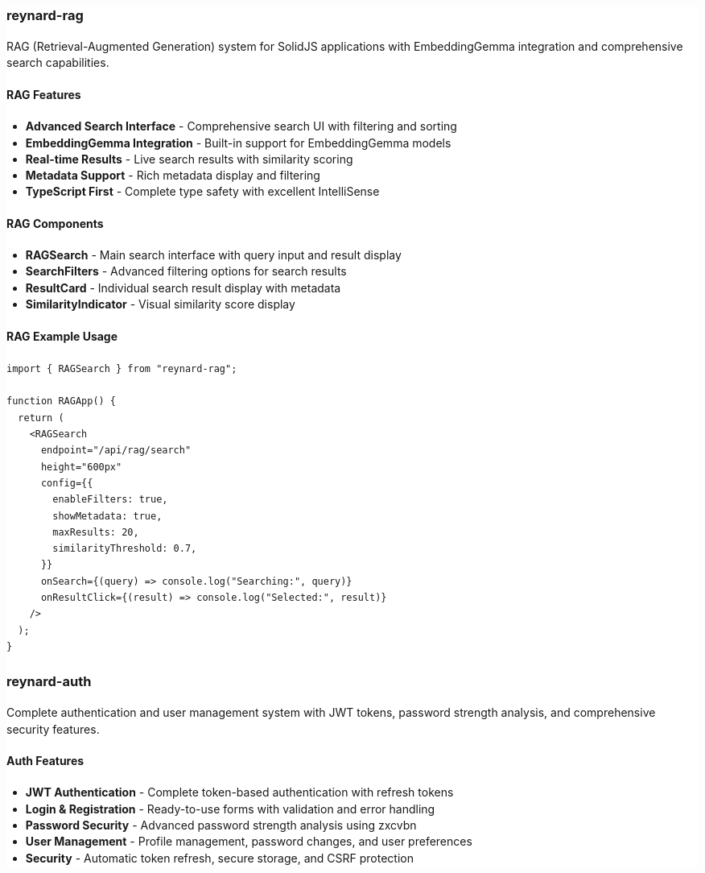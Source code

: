 ### reynard-rag

RAG (Retrieval-Augmented Generation) system for SolidJS applications with EmbeddingGemma integration and comprehensive search capabilities.

#### RAG Features

- **Advanced Search Interface** - Comprehensive search UI with filtering and sorting
- **EmbeddingGemma Integration** - Built-in support for EmbeddingGemma models
- **Real-time Results** - Live search results with similarity scoring
- **Metadata Support** - Rich metadata display and filtering
- **TypeScript First** - Complete type safety with excellent IntelliSense

#### RAG Components

- **RAGSearch** - Main search interface with query input and result display
- **SearchFilters** - Advanced filtering options for search results
- **ResultCard** - Individual search result display with metadata
- **SimilarityIndicator** - Visual similarity score display

#### RAG Example Usage

```tsx
import { RAGSearch } from "reynard-rag";

function RAGApp() {
  return (
    <RAGSearch
      endpoint="/api/rag/search"
      height="600px"
      config={{
        enableFilters: true,
        showMetadata: true,
        maxResults: 20,
        similarityThreshold: 0.7,
      }}
      onSearch={(query) => console.log("Searching:", query)}
      onResultClick={(result) => console.log("Selected:", result)}
    />
  );
}
```

### reynard-auth

Complete authentication and user management system with JWT tokens, password strength analysis, and comprehensive security features.

#### Auth Features

- **JWT Authentication** - Complete token-based authentication with refresh tokens
- **Login & Registration** - Ready-to-use forms with validation and error handling
- **Password Security** - Advanced password strength analysis using zxcvbn
- **User Management** - Profile management, password changes, and user preferences
- **Security** - Automatic token refresh, secure storage, and CSRF protection
